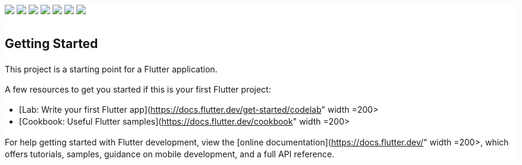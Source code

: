 <img src="https://github.com/AHMED-HOMISHAN/Copy-of-Kurimi-Jawal/assets/111582706/a3230ba9-fb82-4567-bbe5-3b26bc45a399" width =200>
<img src="https://github.com/AHMED-HOMISHAN/Copy-of-Kurimi-Jawal/assets/111582706/7269e86e-0169-4c27-8d50-eb6781b62997" width =200>
<img src="https://github.com/AHMED-HOMISHAN/Copy-of-Kurimi-Jawal/assets/111582706/3f3c9b72-8e57-453b-8032-e21905d2e56c" width =200>
<img src="https://github.com/AHMED-HOMISHAN/Copy-of-Kurimi-Jawal/assets/111582706/3ba0e106-6cdf-48aa-b853-5e0e29a435c7" width =200>
<img src="https://github.com/AHMED-HOMISHAN/Copy-of-Kurimi-Jawal/assets/111582706/677edc32-4488-418b-9989-ea677f70ca15" width =200>
<img src="https://github.com/AHMED-HOMISHAN/Copy-of-Kurimi-Jawal/assets/111582706/29c9e154-9842-470f-81b5-c8447d1b687d" width =200>
<img src="https://github.com/AHMED-HOMISHAN/Copy-of-Kurimi-Jawal/assets/111582706/39e2a5de-e7bd-4add-8180-1f2602530961" width =200>


## Getting Started

This project is a starting point for a Flutter application.

A few resources to get you started if this is your first Flutter project:

- [Lab: Write your first Flutter app](https://docs.flutter.dev/get-started/codelab" width =200>
- [Cookbook: Useful Flutter samples](https://docs.flutter.dev/cookbook" width =200>

For help getting started with Flutter development, view the
[online documentation](https://docs.flutter.dev/" width =200>, which offers tutorials,
samples, guidance on mobile development, and a full API reference.
